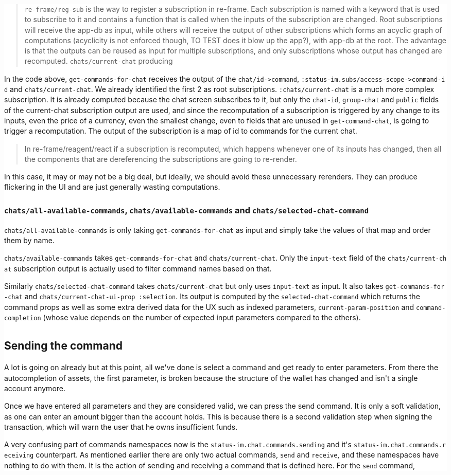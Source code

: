 > `re-frame/reg-sub` is the way to register a subscription in re-frame. Each subscription is named with a keyword that is used to subscribe to it and contains a function that is called when the inputs of the subscription are changed. Root subscriptions will receive the app-db as input, while others will receive the output of other subscriptions which forms an acyclic graph of computations (acyclicity is not enforced though, TO TEST does it blow up the app?), with app-db at the root. The advantage is that the outputs can be reused as input for multiple subscriptions, and only subscriptions whose output has changed are recomputed. `chats/current-chat` producing 


In the code above, `get-commands-for-chat` receives the output of the `chat/id->command`, `:status-im.subs/access-scope->command-id` and `chats/current-chat`. We already identified the first 2 as root subscriptions. `:chats/current-chat` is a much more complex subscription. It is already computed because the chat screen subscribes to it, but only the `chat-id`, `group-chat` and `public` fields of the current-chat subscription output are used, and since the recomputation of a subscription is triggered by any change to its inputs, even the price of a currency, even the smallest change, even to fields that are unused in `get-command-chat`, is going to trigger a recomputation. The output of the subscription is a map of id to commands for the current chat.

> In re-frame/reagent/react if a subscription is recomputed, which happens whenever one of its inputs has changed, then all the components that are dereferencing the subscriptions are going to re-render.

In this case, it may or may not be a big deal, but ideally, we should avoid these unnecessary rerenders. They can produce flickering in the UI and are just generally wasting computations.

### `chats/all-available-commands`, `chats/available-commands` and `chats/selected-chat-command`

`chats/all-available-commands` is only taking `get-commands-for-chat` as input and simply take the values of that map and order them by name.

`chats/available-commands` takes `get-commands-for-chat` and `chats/current-chat`. Only the `input-text` field of the `chats/current-chat` subscription output is actually used to filter command names based on that.

Similarly `chats/selected-chat-command` takes `chats/current-chat` but only uses `input-text` as input. It also takes `get-commands-for-chat` and `chats/current-chat-ui-prop :selection`. Its output is computed by the `selected-chat-command` which returns the command props as well as some extra derived data for the UX such as indexed parameters, `current-param-position` and `command-completion` (whose value depends on the number of expected input parameters compared to the others).

## Sending the command

A lot is going on already but at this point, all we've done is select a command and get ready to enter parameters. From there the autocompletion of assets, the first parameter, is broken because the structure of the wallet has changed and isn't a single account anymore.

Once we have entered all parameters and they are considered valid, we can press the send command. It is only a soft validation, as one can enter an amount bigger than the account holds. This is because there is a second validation step when signing the transaction, which will warn the user that he owns insufficient funds.

A very confusing part of commands namespaces now is the `status-im.chat.commands.sending` and it's `status-im.chat.commands.receiving` counterpart. As mentioned earlier there are only two actual commands, `send` and `receive`, and these namespaces have nothing to do with them. It is the action of sending and receiving a command that is defined here. For the `send` command, 
